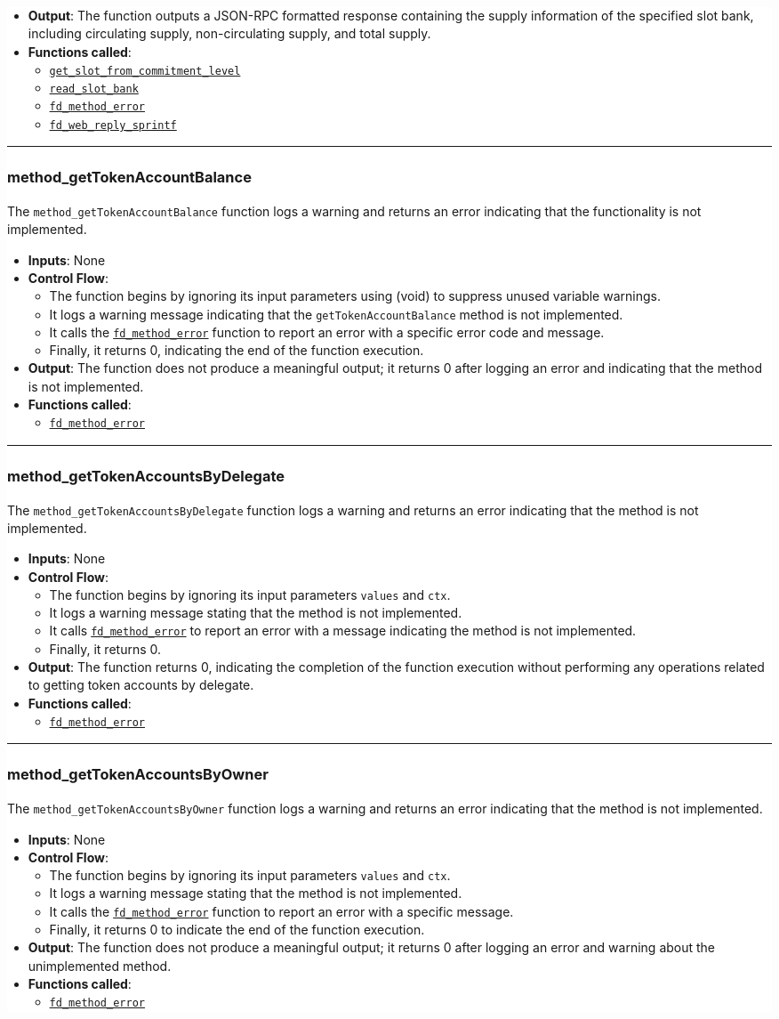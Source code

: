 - **Output**: The function outputs a JSON-RPC formatted response containing the supply information of the specified slot bank, including circulating supply, non-circulating supply, and total supply.
- **Functions called**:
    - [`get_slot_from_commitment_level`](#get_slot_from_commitment_level)
    - [`read_slot_bank`](#read_slot_bank)
    - [`fd_method_error`](#fd_method_error)
    - [`fd_web_reply_sprintf`](fd_webserver.c.driver.md#fd_web_reply_sprintf)


---
### method\_getTokenAccountBalance
The `method_getTokenAccountBalance` function logs a warning and returns an error indicating that the functionality is not implemented.
- **Inputs**: None
- **Control Flow**:
    - The function begins by ignoring its input parameters using (void) to suppress unused variable warnings.
    - It logs a warning message indicating that the `getTokenAccountBalance` method is not implemented.
    - It calls the [`fd_method_error`](#fd_method_error) function to report an error with a specific error code and message.
    - Finally, it returns 0, indicating the end of the function execution.
- **Output**: The function does not produce a meaningful output; it returns 0 after logging an error and indicating that the method is not implemented.
- **Functions called**:
    - [`fd_method_error`](#fd_method_error)


---
### method\_getTokenAccountsByDelegate
The `method_getTokenAccountsByDelegate` function logs a warning and returns an error indicating that the method is not implemented.
- **Inputs**: None
- **Control Flow**:
    - The function begins by ignoring its input parameters `values` and `ctx`.
    - It logs a warning message stating that the method is not implemented.
    - It calls [`fd_method_error`](#fd_method_error) to report an error with a message indicating the method is not implemented.
    - Finally, it returns 0.
- **Output**: The function returns 0, indicating the completion of the function execution without performing any operations related to getting token accounts by delegate.
- **Functions called**:
    - [`fd_method_error`](#fd_method_error)


---
### method\_getTokenAccountsByOwner
The `method_getTokenAccountsByOwner` function logs a warning and returns an error indicating that the method is not implemented.
- **Inputs**: None
- **Control Flow**:
    - The function begins by ignoring its input parameters `values` and `ctx`.
    - It logs a warning message stating that the method is not implemented.
    - It calls the [`fd_method_error`](#fd_method_error) function to report an error with a specific message.
    - Finally, it returns 0 to indicate the end of the function execution.
- **Output**: The function does not produce a meaningful output; it returns 0 after logging an error and warning about the unimplemented method.
- **Functions called**:
    - [`fd_method_error`](#fd_method_error)
